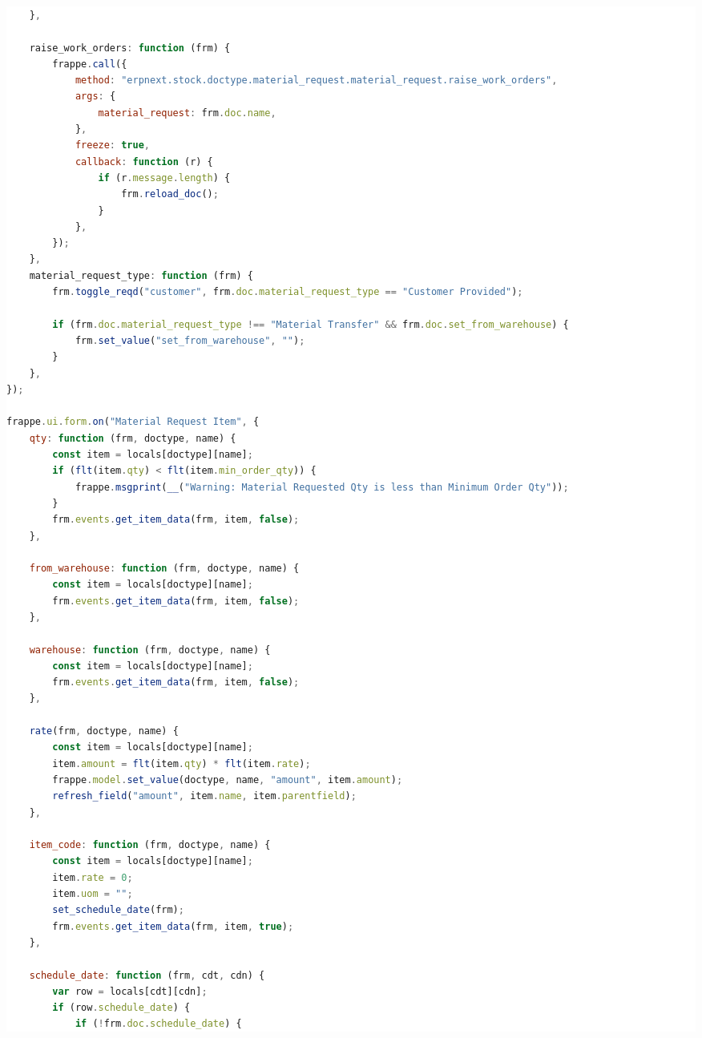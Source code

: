 ```javascript
	},

	raise_work_orders: function (frm) {
		frappe.call({
			method: "erpnext.stock.doctype.material_request.material_request.raise_work_orders",
			args: {
				material_request: frm.doc.name,
			},
			freeze: true,
			callback: function (r) {
				if (r.message.length) {
					frm.reload_doc();
				}
			},
		});
	},
	material_request_type: function (frm) {
		frm.toggle_reqd("customer", frm.doc.material_request_type == "Customer Provided");

		if (frm.doc.material_request_type !== "Material Transfer" && frm.doc.set_from_warehouse) {
			frm.set_value("set_from_warehouse", "");
		}
	},
});

frappe.ui.form.on("Material Request Item", {
	qty: function (frm, doctype, name) {
		const item = locals[doctype][name];
		if (flt(item.qty) < flt(item.min_order_qty)) {
			frappe.msgprint(__("Warning: Material Requested Qty is less than Minimum Order Qty"));
		}
		frm.events.get_item_data(frm, item, false);
	},

	from_warehouse: function (frm, doctype, name) {
		const item = locals[doctype][name];
		frm.events.get_item_data(frm, item, false);
	},

	warehouse: function (frm, doctype, name) {
		const item = locals[doctype][name];
		frm.events.get_item_data(frm, item, false);
	},

	rate(frm, doctype, name) {
		const item = locals[doctype][name];
		item.amount = flt(item.qty) * flt(item.rate);
		frappe.model.set_value(doctype, name, "amount", item.amount);
		refresh_field("amount", item.name, item.parentfield);
	},

	item_code: function (frm, doctype, name) {
		const item = locals[doctype][name];
		item.rate = 0;
		item.uom = "";
		set_schedule_date(frm);
		frm.events.get_item_data(frm, item, true);
	},

	schedule_date: function (frm, cdt, cdn) {
		var row = locals[cdt][cdn];
		if (row.schedule_date) {
			if (!frm.doc.schedule_date) {
```